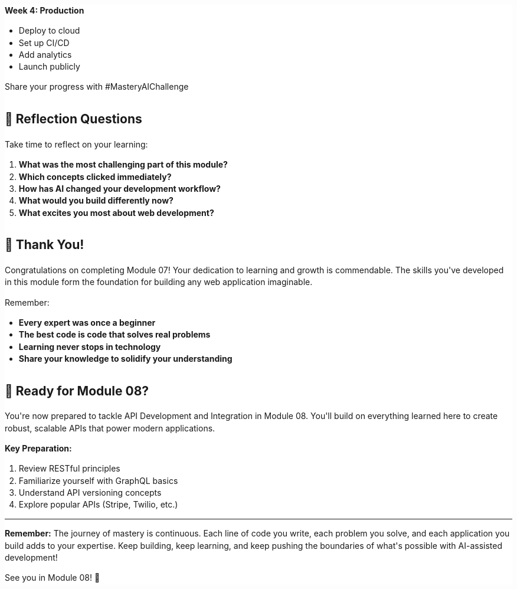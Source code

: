 **Week 4: Production**
- Deploy to cloud
- Set up CI/CD
- Add analytics
- Launch publicly

Share your progress with #MasteryAIChallenge

## 📝 Reflection Questions

Take time to reflect on your learning:

1. **What was the most challenging part of this module?**
2. **Which concepts clicked immediately?**
3. **How has AI changed your development workflow?**
4. **What would you build differently now?**
5. **What excites you most about web development?**

## 🙏 Thank You!

Congratulations on completing Module 07! Your dedication to learning and growth is commendable. The skills you've developed in this module form the foundation for building any web application imaginable.

Remember:
- **Every expert was once a beginner**
- **The best code is code that solves real problems**
- **Learning never stops in technology**
- **Share your knowledge to solidify your understanding**

## 🚀 Ready for Module 08?

You're now prepared to tackle API Development and Integration in Module 08. You'll build on everything learned here to create robust, scalable APIs that power modern applications.

**Key Preparation:**
1. Review RESTful principles
2. Familiarize yourself with GraphQL basics
3. Understand API versioning concepts
4. Explore popular APIs (Stripe, Twilio, etc.)

---

**Remember:** The journey of mastery is continuous. Each line of code you write, each problem you solve, and each application you build adds to your expertise. Keep building, keep learning, and keep pushing the boundaries of what's possible with AI-assisted development!

See you in Module 08! 🎉